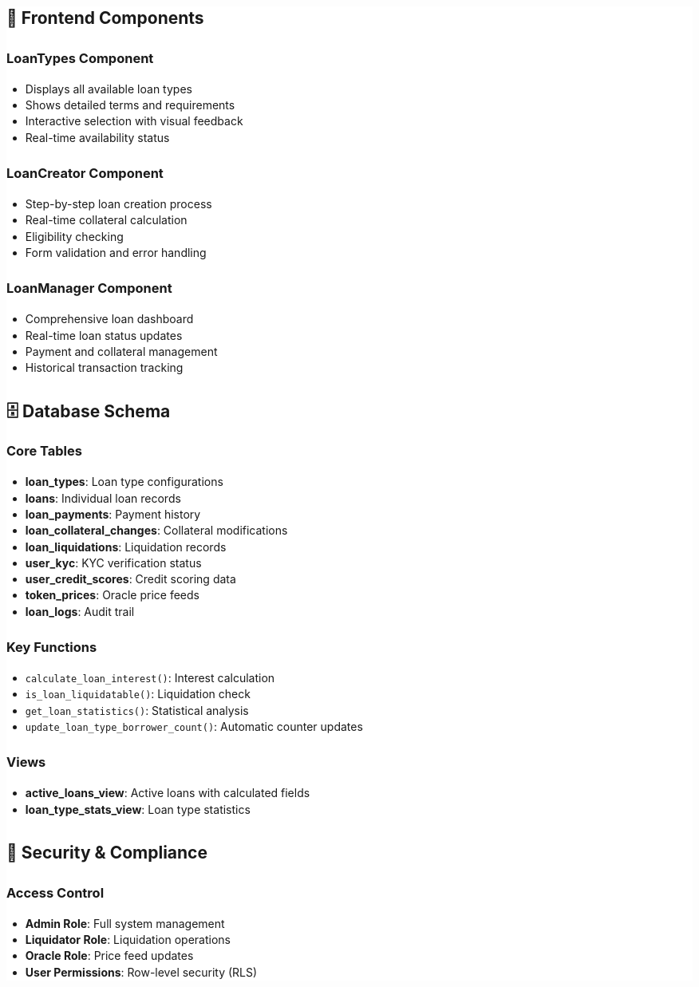## 🎨 Frontend Components

### LoanTypes Component
- Displays all available loan types
- Shows detailed terms and requirements
- Interactive selection with visual feedback
- Real-time availability status

### LoanCreator Component
- Step-by-step loan creation process
- Real-time collateral calculation
- Eligibility checking
- Form validation and error handling

### LoanManager Component
- Comprehensive loan dashboard
- Real-time loan status updates
- Payment and collateral management
- Historical transaction tracking

## 🗄️ Database Schema

### Core Tables
- **loan_types**: Loan type configurations
- **loans**: Individual loan records
- **loan_payments**: Payment history
- **loan_collateral_changes**: Collateral modifications
- **loan_liquidations**: Liquidation records
- **user_kyc**: KYC verification status
- **user_credit_scores**: Credit scoring data
- **token_prices**: Oracle price feeds
- **loan_logs**: Audit trail

### Key Functions
- `calculate_loan_interest()`: Interest calculation
- `is_loan_liquidatable()`: Liquidation check
- `get_loan_statistics()`: Statistical analysis
- `update_loan_type_borrower_count()`: Automatic counter updates

### Views
- **active_loans_view**: Active loans with calculated fields
- **loan_type_stats_view**: Loan type statistics

## 🔐 Security & Compliance

### Access Control
- **Admin Role**: Full system management
- **Liquidator Role**: Liquidation operations
- **Oracle Role**: Price feed updates
- **User Permissions**: Row-level security (RLS)
